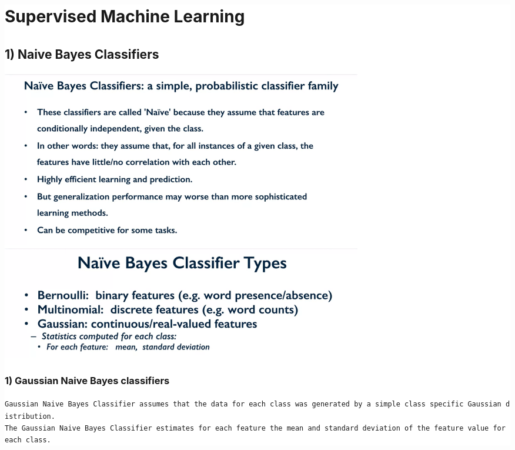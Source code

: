 # Supervised Machine Learning


## 1) Naive Bayes Classifiers

<img src="./images/naive.png" width="600">
<img src="./images/naive2.png" width="600">

### 1) Gaussian Naive Bayes classifiers

    Gaussian Naive Bayes Classifier assumes that the data for each class was generated by a simple class specific Gaussian distribution.
    The Gaussian Naive Bayes Classifier estimates for each feature the mean and standard deviation of the feature value for each class.
    